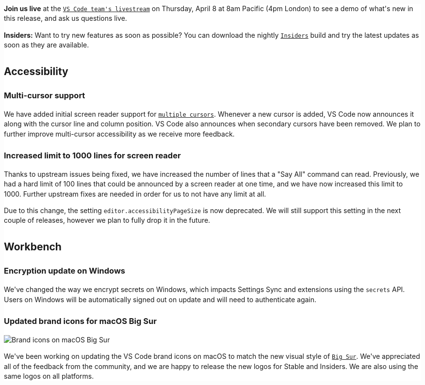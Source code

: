 **Join us live** at the
[`VS Code team's livestream`](https://code.visualstudio.com/livestream) on
Thursday, April 8 at 8am Pacific (4pm London) to see a demo of what's new in
this release, and ask us questions live.

**Insiders:** Want to try new features as soon as possible? You can download the
nightly [`Insiders`](https://code.visualstudio.com/insiders) build and try the
latest updates as soon as they are available.

## Accessibility

### Multi-cursor support

We have added initial screen reader support for
[`multiple cursors`](https://code.visualstudio.com/docs/editor/codebasics#_multiple-selections-multicursor).
Whenever a new cursor is added, VS Code now announces it along with the cursor
line and column position. VS Code also announces when secondary cursors have
been removed. We plan to further improve multi-cursor accessibility as we
receive more feedback.

### Increased limit to 1000 lines for screen reader

Thanks to upstream issues being fixed, we have increased the number of lines
that a "Say All" command can read. Previously, we had a hard limit of 100 lines
that could be announced by a screen reader at one time, and we have now
increased this limit to 1000. Further upstream fixes are needed in order for us
to not have any limit at all.

Due to this change, the setting `editor.accessibilityPageSize` is now
deprecated. We will still support this setting in the next couple of releases,
however we plan to fully drop it in the future.

## Workbench

### Encryption update on Windows

We've changed the way we encrypt secrets on Windows, which impacts Settings Sync
and extensions using the `secrets` API. Users on Windows will be automatically
signed out on update and will need to authenticate again.

### Updated brand icons for macOS Big Sur

![`Brand icons on macOS Big Sur`](images/1_55/brand-icon-example.png)

We've been working on updating the VS Code brand icons on macOS to match the new
visual style of
[`Big Sur`](https://developer.apple.com/design/human-interface-guidelines/macos/icons-and-images/app-icon/).
We've appreciated all of the feedback from the community, and we are happy to
release the new logos for Stable and Insiders. We are also using the same logos
on all platforms.
